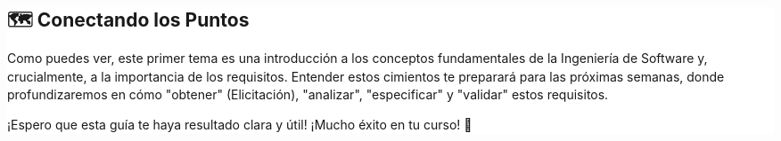 
## 🗺️ Conectando los Puntos

Como puedes ver, este primer tema es una introducción a los conceptos fundamentales de la Ingeniería de Software y, crucialmente, a la importancia de los requisitos. Entender estos cimientos te preparará para las próximas semanas, donde profundizaremos en cómo "obtener" (Elicitación), "analizar", "especificar" y "validar" estos requisitos.

¡Espero que esta guía te haya resultado clara y útil! ¡Mucho éxito en tu curso! 💪